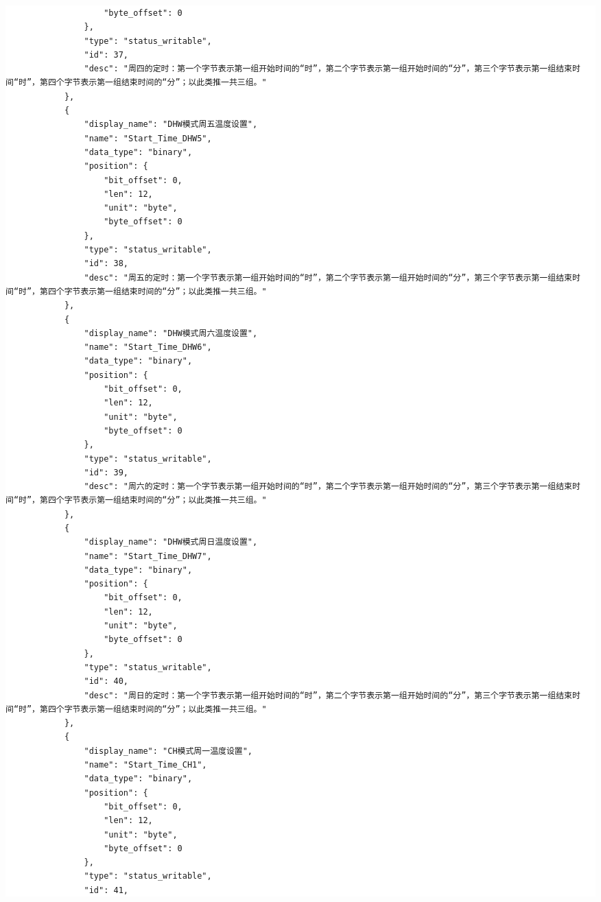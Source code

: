                         "byte_offset": 0
                    },
                    "type": "status_writable",
                    "id": 37,
                    "desc": "周四的定时：第一个字节表示第一组开始时间的“时”，第二个字节表示第一组开始时间的“分”，第三个字节表示第一组结束时间“时”，第四个字节表示第一组结束时间的“分”；以此类推一共三组。"
                },
                {
                    "display_name": "DHW模式周五温度设置",
                    "name": "Start_Time_DHW5",
                    "data_type": "binary",
                    "position": {
                        "bit_offset": 0,
                        "len": 12,
                        "unit": "byte",
                        "byte_offset": 0
                    },
                    "type": "status_writable",
                    "id": 38,
                    "desc": "周五的定时：第一个字节表示第一组开始时间的“时”，第二个字节表示第一组开始时间的“分”，第三个字节表示第一组结束时间“时”，第四个字节表示第一组结束时间的“分”；以此类推一共三组。"
                },
                {
                    "display_name": "DHW模式周六温度设置",
                    "name": "Start_Time_DHW6",
                    "data_type": "binary",
                    "position": {
                        "bit_offset": 0,
                        "len": 12,
                        "unit": "byte",
                        "byte_offset": 0
                    },
                    "type": "status_writable",
                    "id": 39,
                    "desc": "周六的定时：第一个字节表示第一组开始时间的“时”，第二个字节表示第一组开始时间的“分”，第三个字节表示第一组结束时间“时”，第四个字节表示第一组结束时间的“分”；以此类推一共三组。"
                },
                {
                    "display_name": "DHW模式周日温度设置",
                    "name": "Start_Time_DHW7",
                    "data_type": "binary",
                    "position": {
                        "bit_offset": 0,
                        "len": 12,
                        "unit": "byte",
                        "byte_offset": 0
                    },
                    "type": "status_writable",
                    "id": 40,
                    "desc": "周日的定时：第一个字节表示第一组开始时间的“时”，第二个字节表示第一组开始时间的“分”，第三个字节表示第一组结束时间“时”，第四个字节表示第一组结束时间的“分”；以此类推一共三组。"
                },
                {
                    "display_name": "CH模式周一温度设置",
                    "name": "Start_Time_CH1",
                    "data_type": "binary",
                    "position": {
                        "bit_offset": 0,
                        "len": 12,
                        "unit": "byte",
                        "byte_offset": 0
                    },
                    "type": "status_writable",
                    "id": 41,